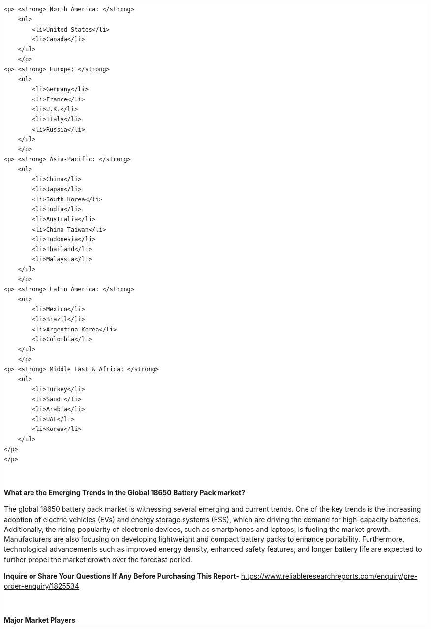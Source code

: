     <p> <strong> North America: </strong>
        <ul>
            <li>United States</li>
            <li>Canada</li>
        </ul>
        </p> 
    <p> <strong> Europe: </strong>
        <ul>
            <li>Germany</li>
            <li>France</li>
            <li>U.K.</li>
            <li>Italy</li>
            <li>Russia</li>
        </ul>
        </p> 
    <p> <strong> Asia-Pacific: </strong>
        <ul>
            <li>China</li>
            <li>Japan</li>
            <li>South Korea</li>
            <li>India</li>
            <li>Australia</li>
            <li>China Taiwan</li>
            <li>Indonesia</li>
            <li>Thailand</li>
            <li>Malaysia</li>
        </ul>
        </p> 
    <p> <strong> Latin America: </strong>
        <ul>
            <li>Mexico</li>
            <li>Brazil</li>
            <li>Argentina Korea</li>
            <li>Colombia</li>
        </ul>
        </p> 
    <p> <strong> Middle East & Africa: </strong>
        <ul>
            <li>Turkey</li>
            <li>Saudi</li>
            <li>Arabia</li>
            <li>UAE</li>
            <li>Korea</li>
        </ul>
    </p>
    </p>
<p>&nbsp;</p>
<p><strong>What are the Emerging Trends in the Global 18650 Battery Pack market?</strong></p>
<p><p>The global 18650 battery pack market is witnessing several emerging and current trends. One of the key trends is the increasing adoption of electric vehicles (EVs) and energy storage systems (ESS), which are driving the demand for high-capacity batteries. Additionally, the rising popularity of electronic devices, such as smartphones and laptops, is fueling the market growth. Manufacturers are also focusing on developing lightweight and compact battery packs to enhance portability. Furthermore, technological advancements such as improved energy density, enhanced safety features, and longer battery life are expected to further propel the market growth over the forecast period.</p></p>
<p><strong>Inquire or Share Your Questions If Any Before Purchasing This Report</strong>- <a href="https://www.reliableresearchreports.com/enquiry/pre-order-enquiry/1825534">https://www.reliableresearchreports.com/enquiry/pre-order-enquiry/1825534</a></p>
<p>&nbsp;</p>
<p><strong>Major Market Players</strong></p>